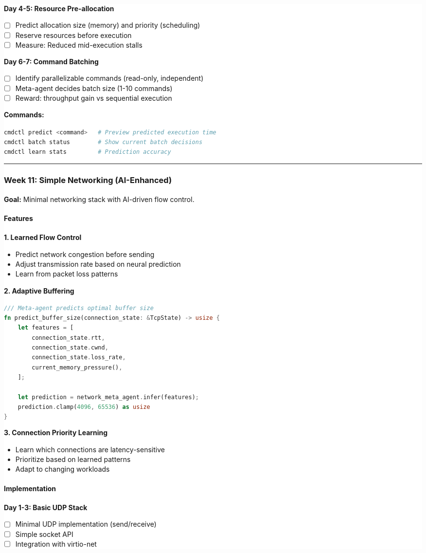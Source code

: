 **Day 4-5: Resource Pre-allocation**
- [ ] Predict allocation size (memory) and priority (scheduling)
- [ ] Reserve resources before execution
- [ ] Measure: Reduced mid-execution stalls

**Day 6-7: Command Batching**
- [ ] Identify parallelizable commands (read-only, independent)
- [ ] Meta-agent decides batch size (1-10 commands)
- [ ] Reward: throughput gain vs sequential execution

**Commands:**
```bash
cmdctl predict <command>   # Preview predicted execution time
cmdctl batch status        # Show current batch decisions
cmdctl learn stats         # Prediction accuracy
```

---

### Week 11: Simple Networking (AI-Enhanced)

**Goal:** Minimal networking stack with AI-driven flow control.

#### Features

**1. Learned Flow Control**
- Predict network congestion before sending
- Adjust transmission rate based on neural prediction
- Learn from packet loss patterns

**2. Adaptive Buffering**
```rust
/// Meta-agent predicts optimal buffer size
fn predict_buffer_size(connection_state: &TcpState) -> usize {
    let features = [
        connection_state.rtt,
        connection_state.cwnd,
        connection_state.loss_rate,
        current_memory_pressure(),
    ];

    let prediction = network_meta_agent.infer(features);
    prediction.clamp(4096, 65536) as usize
}
```

**3. Connection Priority Learning**
- Learn which connections are latency-sensitive
- Prioritize based on learned patterns
- Adapt to changing workloads

#### Implementation

**Day 1-3: Basic UDP Stack**
- [ ] Minimal UDP implementation (send/receive)
- [ ] Simple socket API
- [ ] Integration with virtio-net
